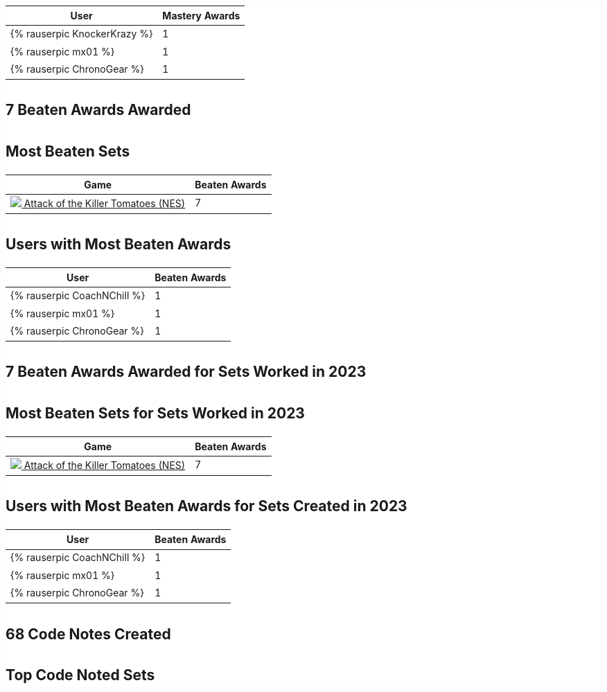 | User                         | Mastery Awards |
| ---------------------------- | -------------- |
| {% rauserpic KnockerKrazy %} | 1              |
| {% rauserpic mx01 %}         | 1              |
| {% rauserpic ChronoGear %}   | 1              |

## 7 Beaten Awards Awarded

## Most Beaten Sets

| Game                                                                                                                                                                                                                                      | Beaten Awards |
| ----------------------------------------------------------------------------------------------------------------------------------------------------------------------------------------------------------------------------------------- | ------------- |
| <a class="gameicon-link" href="https://retroachievements.org/game/1550" target="_blank" rel="noopener"> <img class="gameicon" src="https://retroachievements.org/Images/064702.png"> <span>Attack of the Killer Tomatoes (NES)</span></a> | 7             |

## Users with Most Beaten Awards

| User                        | Beaten Awards |
| --------------------------- | ------------- |
| {% rauserpic CoachNChill %} | 1             |
| {% rauserpic mx01 %}        | 1             |
| {% rauserpic ChronoGear %}  | 1             |

## 7 Beaten Awards Awarded for Sets Worked in 2023

## Most Beaten Sets for Sets Worked in 2023

| Game                                                                                                                                                                                                                                      | Beaten Awards |
| ----------------------------------------------------------------------------------------------------------------------------------------------------------------------------------------------------------------------------------------- | ------------- |
| <a class="gameicon-link" href="https://retroachievements.org/game/1550" target="_blank" rel="noopener"> <img class="gameicon" src="https://retroachievements.org/Images/064702.png"> <span>Attack of the Killer Tomatoes (NES)</span></a> | 7             |

## Users with Most Beaten Awards for Sets Created in 2023

| User                        | Beaten Awards |
| --------------------------- | ------------- |
| {% rauserpic CoachNChill %} | 1             |
| {% rauserpic mx01 %}        | 1             |
| {% rauserpic ChronoGear %}  | 1             |

## 68 Code Notes Created

## Top Code Noted Sets
